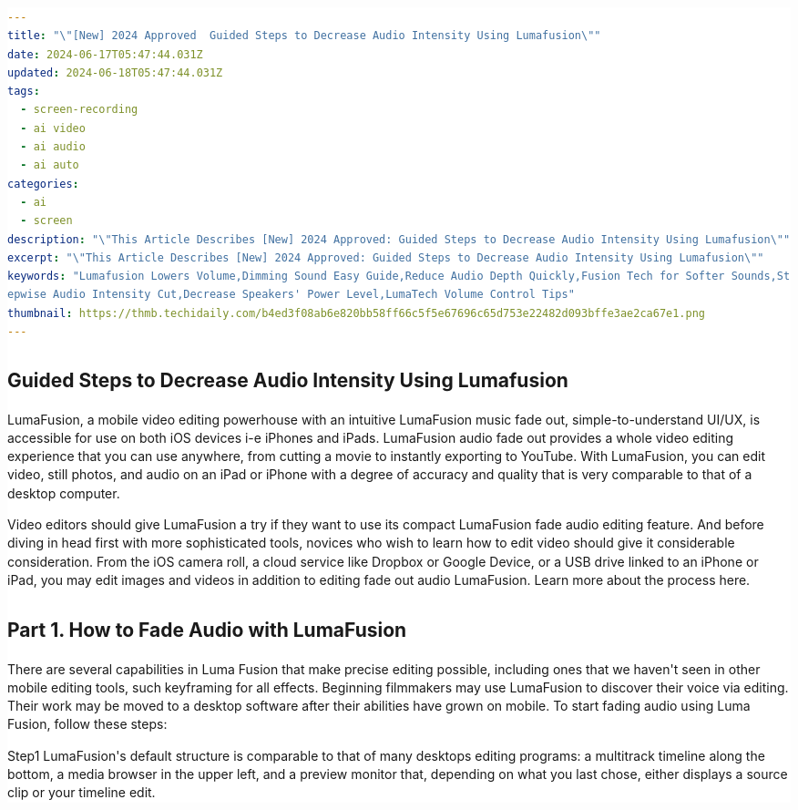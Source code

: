 ```yaml
---
title: "\"[New] 2024 Approved  Guided Steps to Decrease Audio Intensity Using Lumafusion\""
date: 2024-06-17T05:47:44.031Z
updated: 2024-06-18T05:47:44.031Z
tags: 
  - screen-recording
  - ai video
  - ai audio
  - ai auto
categories: 
  - ai
  - screen
description: "\"This Article Describes [New] 2024 Approved: Guided Steps to Decrease Audio Intensity Using Lumafusion\""
excerpt: "\"This Article Describes [New] 2024 Approved: Guided Steps to Decrease Audio Intensity Using Lumafusion\""
keywords: "Lumafusion Lowers Volume,Dimming Sound Easy Guide,Reduce Audio Depth Quickly,Fusion Tech for Softer Sounds,Stepwise Audio Intensity Cut,Decrease Speakers' Power Level,LumaTech Volume Control Tips"
thumbnail: https://thmb.techidaily.com/b4ed3f08ab6e820bb58ff66c5f5e67696c65d753e22482d093bffe3ae2ca67e1.png
---
```


## Guided Steps to Decrease Audio Intensity Using Lumafusion

LumaFusion, a mobile video editing powerhouse with an intuitive LumaFusion music fade out, simple-to-understand UI/UX, is accessible for use on both iOS devices i-e iPhones and iPads. LumaFusion audio fade out provides a whole video editing experience that you can use anywhere, from cutting a movie to instantly exporting to YouTube. With LumaFusion, you can edit video, still photos, and audio on an iPad or iPhone with a degree of accuracy and quality that is very comparable to that of a desktop computer.

Video editors should give LumaFusion a try if they want to use its compact LumaFusion fade audio editing feature. And before diving in head first with more sophisticated tools, novices who wish to learn how to edit video should give it considerable consideration. From the iOS camera roll, a cloud service like Dropbox or Google Device, or a USB drive linked to an iPhone or iPad, you may edit images and videos in addition to editing fade out audio LumaFusion. Learn more about the process here.

## Part 1\. How to Fade Audio with LumaFusion

There are several capabilities in Luma Fusion that make precise editing possible, including ones that we haven't seen in other mobile editing tools, such keyframing for all effects. Beginning filmmakers may use LumaFusion to discover their voice via editing. Their work may be moved to a desktop software after their abilities have grown on mobile. To start fading audio using Luma Fusion, follow these steps:

Step1 LumaFusion's default structure is comparable to that of many desktops editing programs: a multitrack timeline along the bottom, a media browser in the upper left, and a preview monitor that, depending on what you last chose, either displays a source clip or your timeline edit.
